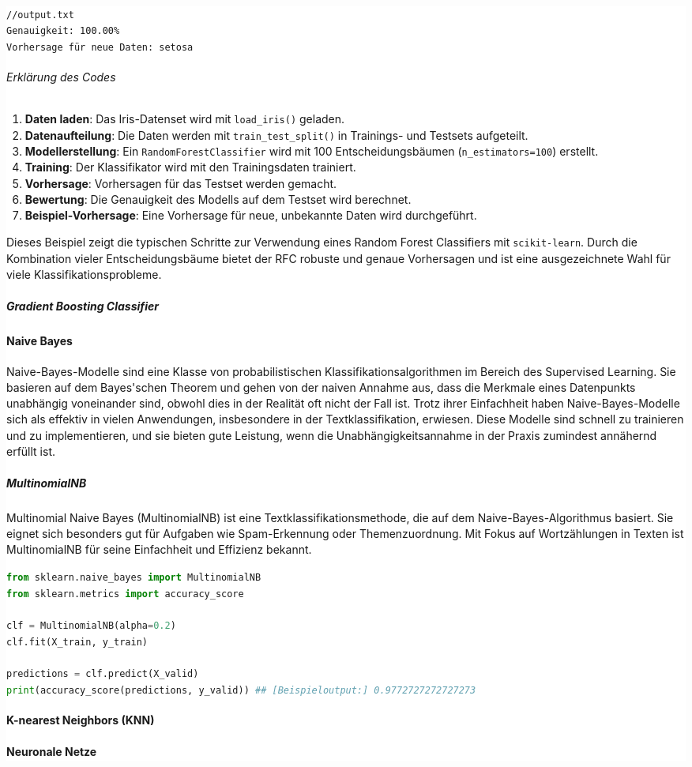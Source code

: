 ```
//output.txt
Genauigkeit: 100.00%
Vorhersage für neue Daten: setosa
```

###### Erklärung des Codes

1. **Daten laden**: Das Iris-Datenset wird mit `load_iris()` geladen.
2. **Datenaufteilung**: Die Daten werden mit `train_test_split()` in Trainings- und Testsets aufgeteilt.
3. **Modellerstellung**: Ein `RandomForestClassifier` wird mit 100 Entscheidungsbäumen (`n_estimators=100`) erstellt.
4. **Training**: Der Klassifikator wird mit den Trainingsdaten trainiert.
5. **Vorhersage**: Vorhersagen für das Testset werden gemacht.
6. **Bewertung**: Die Genauigkeit des Modells auf dem Testset wird berechnet.
7. **Beispiel-Vorhersage**: Eine Vorhersage für neue, unbekannte Daten wird durchgeführt.

Dieses Beispiel zeigt die typischen Schritte zur Verwendung eines Random Forest Classifiers mit `scikit-learn`. Durch die Kombination vieler Entscheidungsbäume bietet der RFC robuste und genaue Vorhersagen und ist eine ausgezeichnete Wahl für viele Klassifikationsprobleme.

##### Gradient Boosting Classifier

#### Naive Bayes

Naive-Bayes-Modelle sind eine Klasse von probabilistischen Klassifikationsalgorithmen im Bereich des Supervised Learning. Sie basieren auf dem Bayes'schen Theorem und gehen von der naiven Annahme aus, dass die Merkmale eines Datenpunkts unabhängig voneinander sind, obwohl dies in der Realität oft nicht der Fall ist. Trotz ihrer Einfachheit haben Naive-Bayes-Modelle sich als effektiv in vielen Anwendungen, insbesondere in der Textklassifikation, erwiesen. Diese Modelle sind schnell zu trainieren und zu implementieren, und sie bieten gute Leistung, wenn die Unabhängigkeitsannahme in der Praxis zumindest annähernd erfüllt ist.

##### MultinomialNB

Multinomial Naive Bayes (MultinomialNB) ist eine Textklassifikationsmethode, die auf dem Naive-Bayes-Algorithmus basiert. Sie eignet sich besonders gut für Aufgaben wie Spam-Erkennung oder Themenzuordnung. Mit Fokus auf Wortzählungen in Texten ist MultinomialNB für seine Einfachheit und Effizienz bekannt.

```python
from sklearn.naive_bayes import MultinomialNB
from sklearn.metrics import accuracy_score

clf = MultinomialNB(alpha=0.2)
clf.fit(X_train, y_train)

predictions = clf.predict(X_valid)
print(accuracy_score(predictions, y_valid)) ## [Beispieloutput:] 0.9772727272727273
```

#### K-nearest Neighbors (KNN)

#### Neuronale Netze
